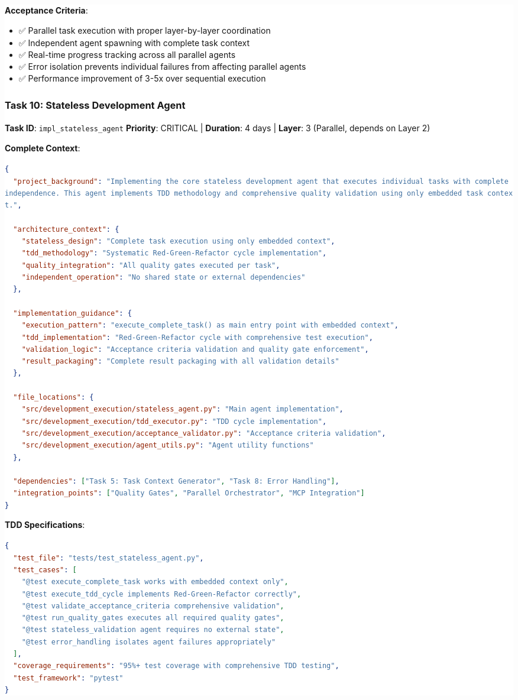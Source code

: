 **Acceptance Criteria**:
- ✅ Parallel task execution with proper layer-by-layer coordination
- ✅ Independent agent spawning with complete task context
- ✅ Real-time progress tracking across all parallel agents
- ✅ Error isolation prevents individual failures from affecting parallel agents
- ✅ Performance improvement of 3-5x over sequential execution

### Task 10: Stateless Development Agent
**Task ID**: `impl_stateless_agent`
**Priority**: CRITICAL | **Duration**: 4 days | **Layer**: 3 (Parallel, depends on Layer 2)

**Complete Context**:
```json
{
  "project_background": "Implementing the core stateless development agent that executes individual tasks with complete independence. This agent implements TDD methodology and comprehensive quality validation using only embedded task context.",

  "architecture_context": {
    "stateless_design": "Complete task execution using only embedded context",
    "tdd_methodology": "Systematic Red-Green-Refactor cycle implementation",
    "quality_integration": "All quality gates executed per task",
    "independent_operation": "No shared state or external dependencies"
  },

  "implementation_guidance": {
    "execution_pattern": "execute_complete_task() as main entry point with embedded context",
    "tdd_implementation": "Red-Green-Refactor cycle with comprehensive test execution",
    "validation_logic": "Acceptance criteria validation and quality gate enforcement",
    "result_packaging": "Complete result packaging with all validation details"
  },

  "file_locations": {
    "src/development_execution/stateless_agent.py": "Main agent implementation",
    "src/development_execution/tdd_executor.py": "TDD cycle implementation",
    "src/development_execution/acceptance_validator.py": "Acceptance criteria validation",
    "src/development_execution/agent_utils.py": "Agent utility functions"
  },

  "dependencies": ["Task 5: Task Context Generator", "Task 8: Error Handling"],
  "integration_points": ["Quality Gates", "Parallel Orchestrator", "MCP Integration"]
}
```

**TDD Specifications**:
```json
{
  "test_file": "tests/test_stateless_agent.py",
  "test_cases": [
    "@test execute_complete_task works with embedded context only",
    "@test execute_tdd_cycle implements Red-Green-Refactor correctly",
    "@test validate_acceptance_criteria comprehensive validation",
    "@test run_quality_gates executes all required quality gates",
    "@test stateless_validation agent requires no external state",
    "@test error_handling isolates agent failures appropriately"
  ],
  "coverage_requirements": "95%+ test coverage with comprehensive TDD testing",
  "test_framework": "pytest"
}
```
